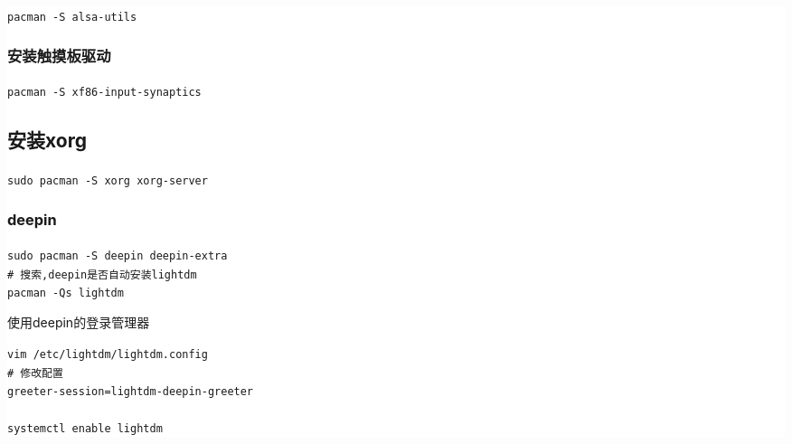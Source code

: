 ```shell
pacman -S alsa-utils
```

### 安装触摸板驱动

```shell
pacman -S xf86-input-synaptics
```

## 安装xorg

```shell
sudo pacman -S xorg xorg-server
```

### deepin

```shell
sudo pacman -S deepin deepin-extra
# 搜索,deepin是否自动安装lightdm
pacman -Qs lightdm
```

使用deepin的登录管理器

```shell
vim /etc/lightdm/lightdm.config
# 修改配置
greeter-session=lightdm-deepin-greeter

systemctl enable lightdm
```
